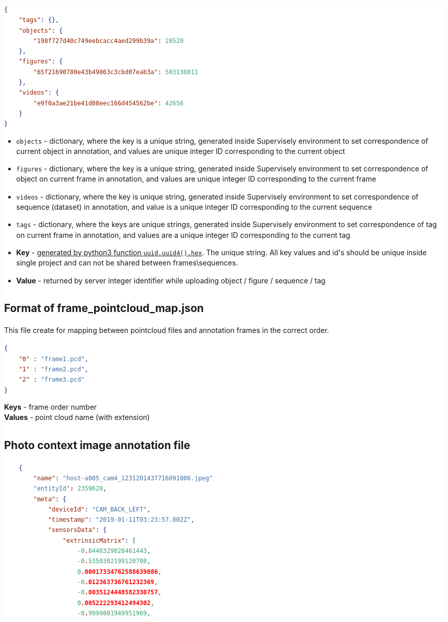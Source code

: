 ```json
{
    "tags": {},
    "objects": {
        "198f727d40c749eebcacc4aed299b39a": 20520
    },
    "figures": {
        "65f21690780e43b49863c3cbd07eab3a": 503130811
    },
    "videos": {
        "e9f0a3ae21be41d08eec166d454562be": 42656
    }
}
```
- `objects` - dictionary, where the key is a unique string, generated inside Supervisely environment to set correspondence of current object in annotation, and values are unique integer ID corresponding to the current object
- `figures` - dictionary, where the key is a unique string, generated inside Supervisely environment to set correspondence of object on current frame in annotation, and values are unique integer ID corresponding to the current frame
- `videos` - dictionary, where the key is unique string, generated inside Supervisely environment to set correspondence of sequence (dataset) in annotation, and value is a unique integer ID corresponding to the current sequence
- `tags` - dictionary, where the keys are unique strings, generated inside Supervisely environment to set correspondence of tag on current frame in annotation, and values are a unique integer ID corresponding to the current tag

- **Key** - [generated by python3 function `uuid.uuid4().hex`](https://docs.python.org/3/library/uuid.html#uuid.uuid4). The unique string. All key values and id's should be unique inside single project and can not be shared between frames\sequences.
- **Value** - returned by server integer identifier while uploading object / figure / sequence / tag
 
## Format of frame_pointcloud_map.json
This file create for mapping between pointcloud files and annotation frames in the correct order.  

```json
{
    "0" : "frame1.pcd",
    "1" : "frame2.pcd",
    "2" : "frame3.pcd" 
}
```

**Keys** - frame order number\
**Values** - point cloud name (with extension)

## Photo context image annotation file

```json 
    {
        "name": "host-a005_cam4_1231201437716091006.jpeg"
        "entityId": 2359620,
        "meta": {
            "deviceId": "CAM_BACK_LEFT",
            "timestamp": "2019-01-11T03:23:57.802Z",
            "sensorsData": {
                "extrinsicMatrix": [
                    -0.8448329028461443,
                    -0.5350302199120708,
                    0.00017334762588639086,
                    -0.012363736761232369,
                    -0.0035124448582330757,
                    0.005222293412494302,
                    -0.9999801949951969,
```